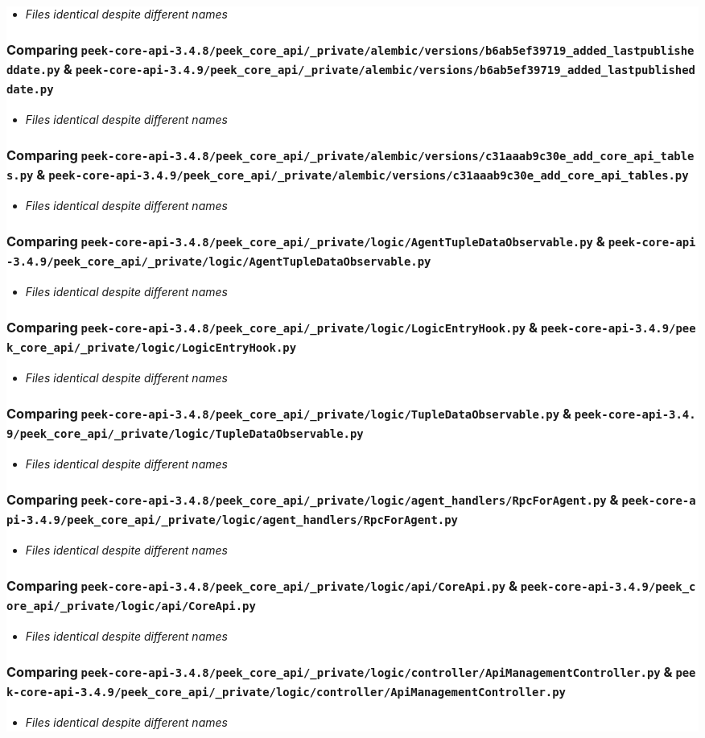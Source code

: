  * *Files identical despite different names*

### Comparing `peek-core-api-3.4.8/peek_core_api/_private/alembic/versions/b6ab5ef39719_added_lastpublisheddate.py` & `peek-core-api-3.4.9/peek_core_api/_private/alembic/versions/b6ab5ef39719_added_lastpublisheddate.py`

 * *Files identical despite different names*

### Comparing `peek-core-api-3.4.8/peek_core_api/_private/alembic/versions/c31aaab9c30e_add_core_api_tables.py` & `peek-core-api-3.4.9/peek_core_api/_private/alembic/versions/c31aaab9c30e_add_core_api_tables.py`

 * *Files identical despite different names*

### Comparing `peek-core-api-3.4.8/peek_core_api/_private/logic/AgentTupleDataObservable.py` & `peek-core-api-3.4.9/peek_core_api/_private/logic/AgentTupleDataObservable.py`

 * *Files identical despite different names*

### Comparing `peek-core-api-3.4.8/peek_core_api/_private/logic/LogicEntryHook.py` & `peek-core-api-3.4.9/peek_core_api/_private/logic/LogicEntryHook.py`

 * *Files identical despite different names*

### Comparing `peek-core-api-3.4.8/peek_core_api/_private/logic/TupleDataObservable.py` & `peek-core-api-3.4.9/peek_core_api/_private/logic/TupleDataObservable.py`

 * *Files identical despite different names*

### Comparing `peek-core-api-3.4.8/peek_core_api/_private/logic/agent_handlers/RpcForAgent.py` & `peek-core-api-3.4.9/peek_core_api/_private/logic/agent_handlers/RpcForAgent.py`

 * *Files identical despite different names*

### Comparing `peek-core-api-3.4.8/peek_core_api/_private/logic/api/CoreApi.py` & `peek-core-api-3.4.9/peek_core_api/_private/logic/api/CoreApi.py`

 * *Files identical despite different names*

### Comparing `peek-core-api-3.4.8/peek_core_api/_private/logic/controller/ApiManagementController.py` & `peek-core-api-3.4.9/peek_core_api/_private/logic/controller/ApiManagementController.py`

 * *Files identical despite different names*
